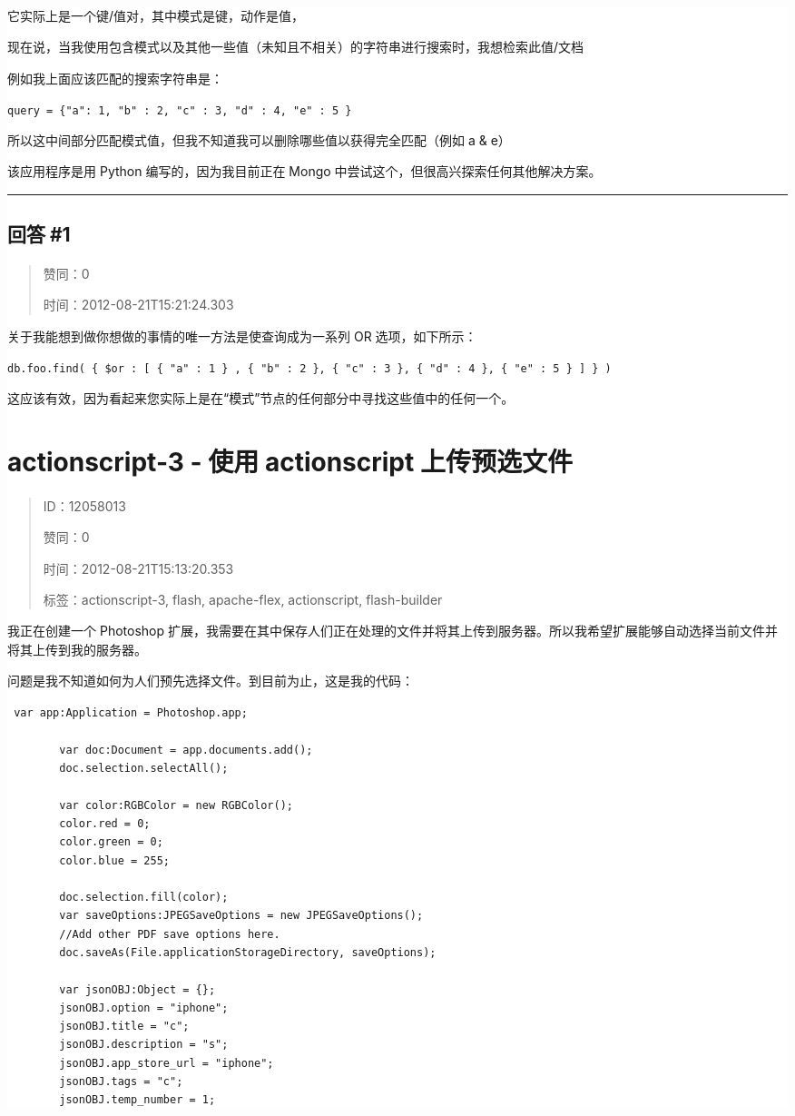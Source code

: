 
它实际上是一个键/值对，其中模式是键，动作是值，

现在说，当我使用包含模式以及其他一些值（未知且不相关）的字符串进行搜索时，我想检索此值/文档

例如我上面应该匹配的搜索字符串是：

```
query = {"a": 1, "b" : 2, "c" : 3, "d" : 4, "e" : 5 } 
```

所以这中间部分匹配模式值，但我不知道我可以删除哪些值以获得完全匹配（例如 a & e）

该应用程序是用 Python 编写的，因为我目前正在 Mongo 中尝试这个，但很高兴探索任何其他解决方案。

* * *

## 回答 #1

> 赞同：0
> 
> 时间：2012-08-21T15:21:24.303

关于我能想到做你想做的事情的唯一方法是使查询成为一系列 OR 选项，如下所示：

```
db.foo.find( { $or : [ { "a" : 1 } , { "b" : 2 }, { "c" : 3 }, { "d" : 4 }, { "e" : 5 } ] } ) 
```

这应该有效，因为看起来您实际上是在“模式”节点的任何部分中寻找这些值中的任何一个。

# actionscript-3 - 使用 actionscript 上传预选文件

> ID：12058013
> 
> 赞同：0
> 
> 时间：2012-08-21T15:13:20.353
> 
> 标签：actionscript-3, flash, apache-flex, actionscript, flash-builder

我正在创建一个 Photoshop 扩展，我需要在其中保存人们正在处理的文件并将其上传到服务器。所以我希望扩展能够自动选择当前文件并将其上传到我的服务器。

问题是我不知道如何为人们预先选择文件。到目前为止，这是我的代码：

```
 var app:Application = Photoshop.app;

        var doc:Document = app.documents.add();
        doc.selection.selectAll();

        var color:RGBColor = new RGBColor();
        color.red = 0;
        color.green = 0;
        color.blue = 255;

        doc.selection.fill(color);
        var saveOptions:JPEGSaveOptions = new JPEGSaveOptions();
        //Add other PDF save options here.
        doc.saveAs(File.applicationStorageDirectory, saveOptions);

        var jsonOBJ:Object = {};
        jsonOBJ.option = "iphone";
        jsonOBJ.title = "c";
        jsonOBJ.description = "s";
        jsonOBJ.app_store_url = "iphone";
        jsonOBJ.tags = "c";
        jsonOBJ.temp_number = 1;

```